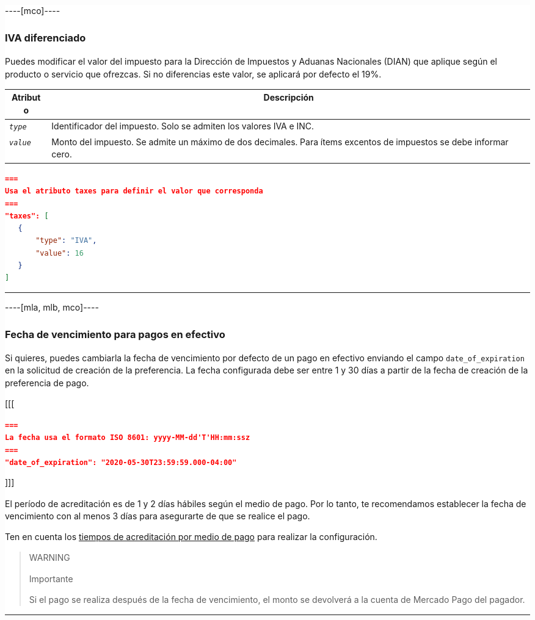 ----[mco]----
### IVA diferenciado

 Puedes modificar el valor del impuesto para la Dirección de Impuestos y Aduanas Nacionales (DIAN) que aplique según el producto o servicio que ofrezcas. Si no diferencias este valor, se aplicará por defecto el 19%.

 Atributo | Descripción
---------| -----------
_`type`_ | Identificador del impuesto. Solo se admiten los valores IVA e INC.
_`value`_ | Monto del impuesto. Se admite un máximo de dos decimales. Para ítems excentos de impuestos se debe informar cero.

 ```json
===
Usa el atributo taxes para definir el valor que corresponda
===
"taxes": [
	{
		"type": "IVA",
		"value": 16
	}
]
```

------------

----[mla, mlb, mco]----

### Fecha de vencimiento para pagos en efectivo

Si quieres, puedes cambiarla la fecha de vencimiento por defecto de un pago en efectivo enviando el campo `date_of_expiration` en la solicitud de creación de la preferencia. La fecha configurada debe ser entre 1 y 30 días a partir de la fecha de creación de la preferencia de pago.

[[[
```json
===
La fecha usa el formato ISO 8601: yyyy-MM-dd'T'HH:mm:ssz
===
"date_of_expiration": "2020-05-30T23:59:59.000-04:00"
```
]]]

El período de acreditación es de 1 y 2 días hábiles según el medio de pago. Por lo tanto, te recomendamos establecer la fecha de vencimiento con al menos 3 días para asegurarte de que se realice el pago.

Ten en cuenta los [tiempos de acreditación por medio de pago](https://www.mercadopago[FAKER][URL][DOMAIN]/ayuda/_221) para realizar la configuración.

> WARNING
>
> Importante
>
> Si el pago se realiza después de la fecha de vencimiento, el monto se devolverá a la cuenta de Mercado Pago del pagador.
------------
